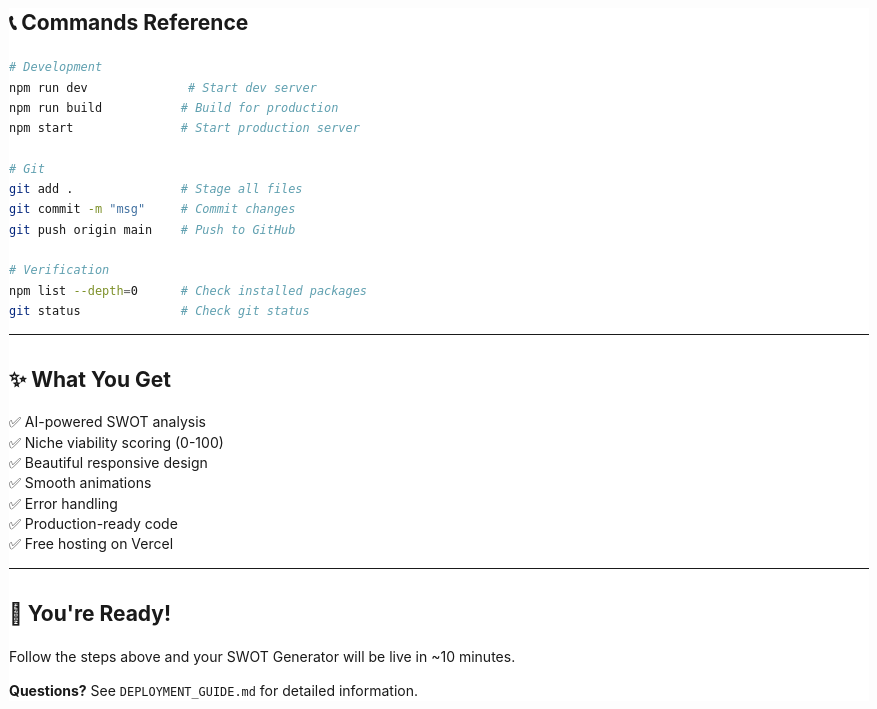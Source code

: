 
## 📞 Commands Reference

```bash
# Development
npm run dev              # Start dev server
npm run build           # Build for production
npm start               # Start production server

# Git
git add .               # Stage all files
git commit -m "msg"     # Commit changes
git push origin main    # Push to GitHub

# Verification
npm list --depth=0      # Check installed packages
git status              # Check git status
```

---

## ✨ What You Get

✅ AI-powered SWOT analysis  
✅ Niche viability scoring (0-100)  
✅ Beautiful responsive design  
✅ Smooth animations  
✅ Error handling  
✅ Production-ready code  
✅ Free hosting on Vercel  

---

## 🎉 You're Ready!

Follow the steps above and your SWOT Generator will be live in ~10 minutes.

**Questions?** See `DEPLOYMENT_GUIDE.md` for detailed information.

